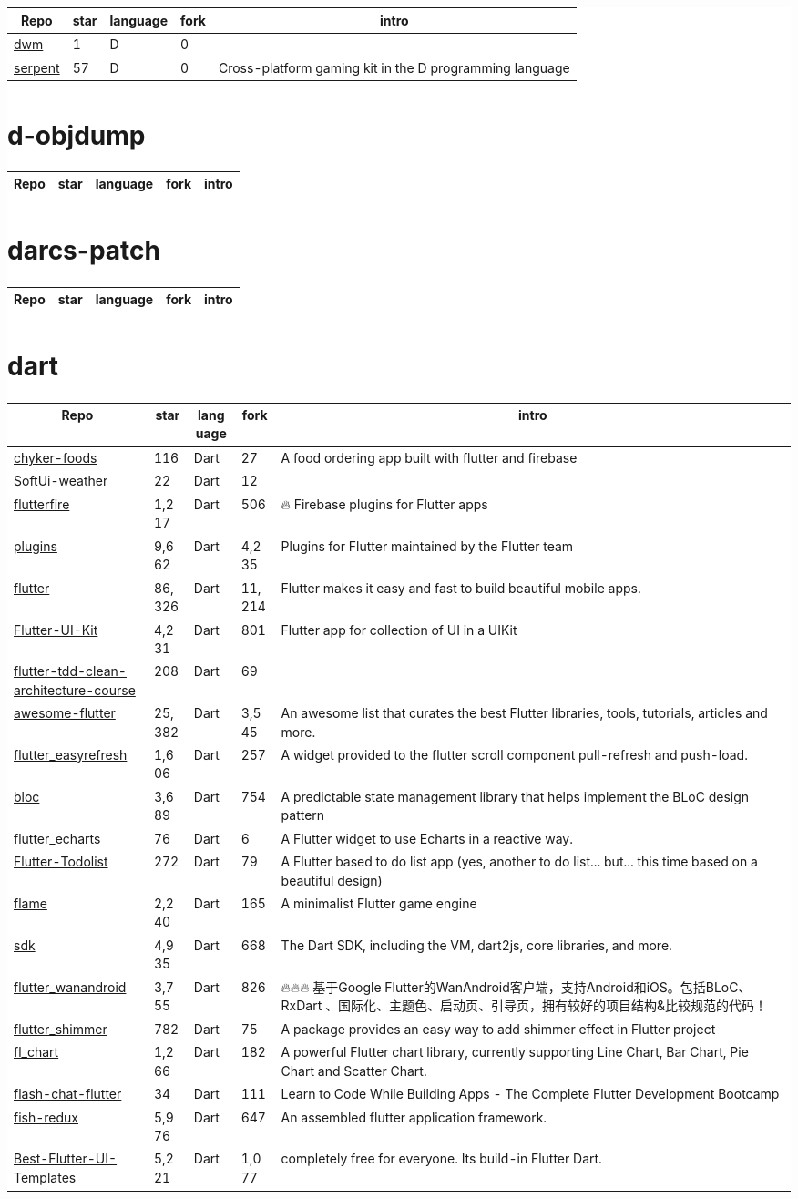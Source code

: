 Repo|star|language|fork|intro
-|-|-|-|-
[dwm](https://github.com/ki113d/dwm)|1|D|0|
[serpent](https://github.com/lispysnake/serpent)|57|D|0|Cross-platform gaming kit in the D programming language


# d-objdump

Repo|star|language|fork|intro
-|-|-|-|-



# darcs-patch

Repo|star|language|fork|intro
-|-|-|-|-



# dart

Repo|star|language|fork|intro
-|-|-|-|-
[chyker-foods](https://github.com/OLayemii/chyker-foods)|116|Dart|27|A food ordering app built with flutter and firebase
[SoftUi-weather](https://github.com/sachin1190/SoftUi-weather)|22|Dart|12|
[flutterfire](https://github.com/FirebaseExtended/flutterfire)|1,217|Dart|506|🔥 Firebase plugins for Flutter apps
[plugins](https://github.com/flutter/plugins)|9,662|Dart|4,235|Plugins for Flutter maintained by the Flutter team
[flutter](https://github.com/flutter/flutter)|86,326|Dart|11,214|Flutter makes it easy and fast to build beautiful mobile apps.
[Flutter-UI-Kit](https://github.com/iampawan/Flutter-UI-Kit)|4,231|Dart|801|Flutter app for collection of UI in a UIKit
[flutter-tdd-clean-architecture-course](https://github.com/ResoCoder/flutter-tdd-clean-architecture-course)|208|Dart|69|
[awesome-flutter](https://github.com/Solido/awesome-flutter)|25,382|Dart|3,545|An awesome list that curates the best Flutter libraries, tools, tutorials, articles and more.
[flutter_easyrefresh](https://github.com/xuelongqy/flutter_easyrefresh)|1,606|Dart|257|A widget provided to the flutter scroll component pull-refresh and push-load.
[bloc](https://github.com/felangel/bloc)|3,689|Dart|754|A predictable state management library that helps implement the BLoC design pattern
[flutter_echarts](https://github.com/entronad/flutter_echarts)|76|Dart|6|A Flutter widget to use Echarts in a reactive way.
[Flutter-Todolist](https://github.com/LiveLikeCounter/Flutter-Todolist)|272|Dart|79|A Flutter based to do list app (yes, another to do list... but... this time based on a beautiful design)
[flame](https://github.com/flame-engine/flame)|2,240|Dart|165|A minimalist Flutter game engine
[sdk](https://github.com/dart-lang/sdk)|4,935|Dart|668|The Dart SDK, including the VM, dart2js, core libraries, and more.
[flutter_wanandroid](https://github.com/Sky24n/flutter_wanandroid)|3,755|Dart|826|🔥🔥🔥 基于Google Flutter的WanAndroid客户端，支持Android和iOS。包括BLoC、RxDart 、国际化、主题色、启动页、引导页，拥有较好的项目结构&比较规范的代码！
[flutter_shimmer](https://github.com/hnvn/flutter_shimmer)|782|Dart|75|A package provides an easy way to add shimmer effect in Flutter project
[fl_chart](https://github.com/imaNNeoFighT/fl_chart)|1,266|Dart|182|A powerful Flutter chart library, currently supporting Line Chart, Bar Chart, Pie Chart and Scatter Chart.
[flash-chat-flutter](https://github.com/londonappbrewery/flash-chat-flutter)|34|Dart|111|Learn to Code While Building Apps - The Complete Flutter Development Bootcamp
[fish-redux](https://github.com/alibaba/fish-redux)|5,976|Dart|647|An assembled flutter application framework.
[Best-Flutter-UI-Templates](https://github.com/mitesh77/Best-Flutter-UI-Templates)|5,221|Dart|1,077|completely free for everyone. Its build-in Flutter Dart.